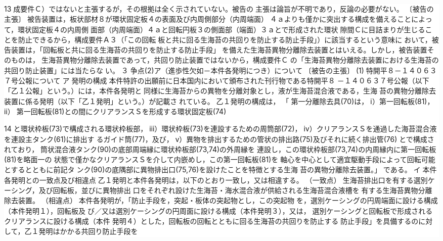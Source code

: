 13 
成要件Ｃ）ではないと主張するが，その根拠は全く示されていない。被告の
主張は論旨が不明であり，反論の必要がない。 
〔被告の主張〕 
被告装置は，板状部材８が環状固定板４の表面及び内周側部分（内周端面）
４ａよりも僅かに突出する構成を備えることによって，環状固定板４の内周側
面部（内周端面）４ａと回転円板３の側面部（端面）３ａとで形成された環状
隙間Ｃに目詰まりが生じることを防止できるから，構成要件Ａ３（「この回転
板と共に回る生海苔の共回りを防止する防止手段」）に該当するという意味に
おいて，被告装置は，「回転板と共に回る生海苔の共回りを防止する防止手段」
を備えた生海苔異物分離除去装置とはいえる。しかし，被告装置そのものは，
生海苔異物分離除去装置であって，共回り防止装置ではないから，構成要件Ｃ
の「生海苔異物分離除去装置における生海苔の共回り防止装置」には当たらな
い。 
３ 争点(2)ア（進歩性欠如－本件各発明につき）について 
 〔被告の主張〕 
  (1) 特開平８－１４０６３７号公報について 
   ア 発明の構成 
 本件特許の出願前に日本国内において頒布された刊行物である特開平８
－１４０６３７号公報（以下「乙１公報」という。）には，本件各発明と
同様に生海苔からの異物を分離対象とし，液が生海苔混合液である，生海
苔の異物分離除去装置に係る発明（以下「乙１発明」という。）が記載さ
れている。 
     乙１発明の構成は， 
「 第一分離除去具(70)は， 
     ⅰ）第一回転板(81)， 
     ⅱ） 第一回転板(81)との間にクリアランスＳを形成する環状固定板(74)
   
14 
と環状枠板(73)で構成される環状枠板部， 
     ⅲ）環状枠板(73)を連設するための周筒部(72)， 
     ⅳ）クリアランスＳを通過した海苔混合液を連設主タンク(61)に排出す
るガイド筒(77)，及び， 
     ⅴ）異物を排出するための管状の排出路(75)及びそれに続く排出管(76)
とで構成されており， 
筒状混合液タンク(90)の底部周端縁に環状枠板部(73,74)の外周縁を
連設し，この環状枠板部(73,74)の内周縁内に第一回転板(81)を略面一の
状態で僅かなクリアランスＳを介して内嵌めし，この第一回転板(81)を
軸心を中心として適宜駆動手段によって回転可能とするとともに前記タ
ンク(90)の底隅部に異物排出口(75,76)を設けたことを特徴とする生海
苔の異物分離除去装置。」 
    である。 
   イ 本件各発明との一致点及び相違点 
     乙１発明と本件各発明は，以下のとおり一致し，又は相違する。 
   （一致点） 
      生海苔排出口を有する選別ケーシング，及び回転板，並びに異物排出
口をそれぞれ設けた生海苔・海水混合液が供給される生海苔混合液槽を
有する生海苔異物分離除去装置。 
   （相違点） 
      本件各発明が，「防止手段を，突起・板体の突起物とし，この突起物
を，選別ケーシングの円周端面に設ける構成（本件発明１），回転板及
び／又は選別ケーシングの円周面に設ける構成（本件発明３），又は，
選別ケーシングと回転板で形成されるクリアランスに設ける構成（本件
発明４）とした，回転板の回転とともに回る生海苔の共回りを防止する
防止手段」を具備するのに対して，乙１発明はかかる共回り防止手段を
   